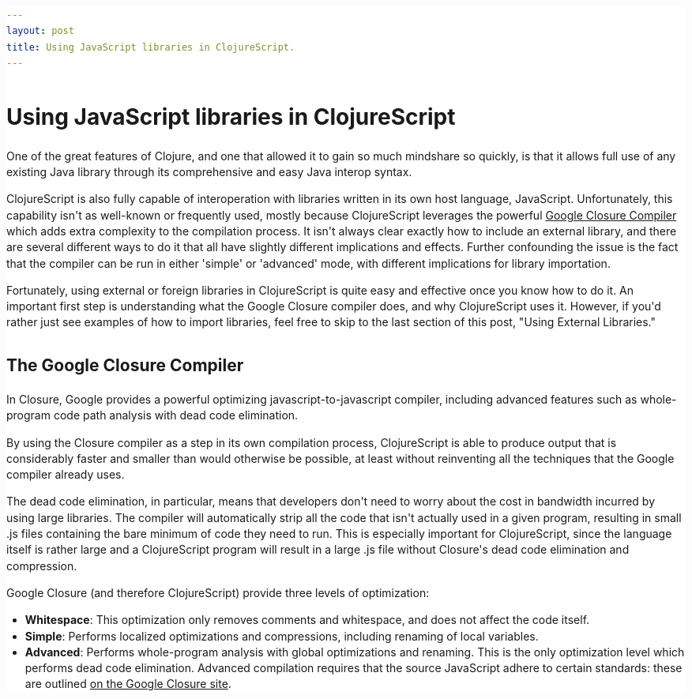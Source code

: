 ```yaml
---
layout: post
title: Using JavaScript libraries in ClojureScript.
---
```


# Using JavaScript libraries in ClojureScript

One of the great features of Clojure, and one that allowed it to gain so much mindshare so quickly, is that it allows full use of any existing Java library through its comprehensive and easy Java interop syntax.

ClojureScript is also fully capable of interoperation with libraries written in its own host language, JavaScript. Unfortunately, this capability isn't as well-known or frequently used, mostly because ClojureScript leverages the powerful [Google Closure Compiler](http://code.google.com/closure/compiler/) which adds extra complexity to the compilation process. It isn't always clear exactly how to include an external library, and there are several different ways to do it that all have slightly different implications and effects. Further confounding the issue is the fact that the compiler can be run in either 'simple' or 'advanced' mode, with different implications for library importation.

Fortunately, using external or foreign libraries in ClojureScript is quite easy and effective once you know how to do it. An important first step is understanding what the Google Closure compiler does, and why ClojureScript uses it. However, if you'd rather just see examples of how to import libraries, feel free to skip to the last section of this post, "Using External Libraries."

## The Google Closure Compiler

In Closure, Google provides a powerful optimizing javascript-to-javascript compiler, including advanced features such as whole-program code path analysis with dead code elimination.

By using the Closure compiler as a step in its own compilation process, ClojureScript is able to produce output that is considerably faster and smaller than would otherwise be possible, at least without reinventing all the techniques that the Google compiler already uses.

The dead code elimination, in particular, means that developers don't need to worry about the cost in bandwidth incurred by using large libraries. The compiler will automatically strip all the code that isn't actually used in a given program, resulting in small .js files containing the bare minimum of code they need to run. This is especially important for ClojureScript, since the language itself is rather large and a ClojureScript program will result in a large .js file without Closure's dead code elimination and compression.

Google Closure (and therefore ClojureScript) provide three levels of optimization:

- **Whitespace**: This optimization only removes comments and whitespace, and does not affect the code itself.
- **Simple**: Performs localized optimizations and compressions, including renaming of local variables.
- **Advanced**: Performs whole-program analysis with global optimizations and renaming. This is the only optimization level which performs dead code elimination. Advanced compilation requires that the source JavaScript adhere to certain standards: these are outlined [on the Google Closure site](http://code.google.com/closure/compiler/docs/api-tutorial3.html).
